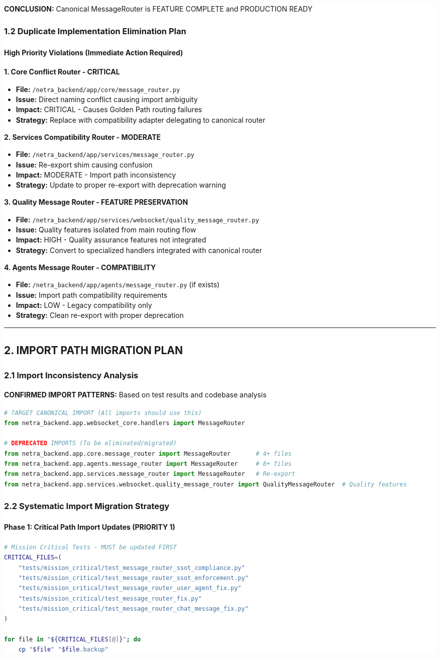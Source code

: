 **CONCLUSION:** Canonical MessageRouter is FEATURE COMPLETE and PRODUCTION READY

### 1.2 Duplicate Implementation Elimination Plan

#### High Priority Violations (Immediate Action Required)

**1. Core Conflict Router - CRITICAL**
- **File:** `/netra_backend/app/core/message_router.py`
- **Issue:** Direct naming conflict causing import ambiguity
- **Impact:** CRITICAL - Causes Golden Path routing failures
- **Strategy:** Replace with compatibility adapter delegating to canonical router

**2. Services Compatibility Router - MODERATE**  
- **File:** `/netra_backend/app/services/message_router.py`
- **Issue:** Re-export shim causing confusion
- **Impact:** MODERATE - Import path inconsistency
- **Strategy:** Update to proper re-export with deprecation warning

**3. Quality Message Router - FEATURE PRESERVATION**
- **File:** `/netra_backend/app/services/websocket/quality_message_router.py`
- **Issue:** Quality features isolated from main routing flow
- **Impact:** HIGH - Quality assurance features not integrated
- **Strategy:** Convert to specialized handlers integrated with canonical router

**4. Agents Message Router - COMPATIBILITY**
- **File:** `/netra_backend/app/agents/message_router.py` (if exists)
- **Issue:** Import path compatibility requirements
- **Impact:** LOW - Legacy compatibility only
- **Strategy:** Clean re-export with proper deprecation

---

## 2. IMPORT PATH MIGRATION PLAN

### 2.1 Import Inconsistency Analysis

**CONFIRMED IMPORT PATTERNS:** Based on test results and codebase analysis

```python
# TARGET CANONICAL IMPORT (All imports should use this)
from netra_backend.app.websocket_core.handlers import MessageRouter

# DEPRECATED IMPORTS (To be eliminated/migrated)
from netra_backend.app.core.message_router import MessageRouter       # 4+ files
from netra_backend.app.agents.message_router import MessageRouter     # 8+ files  
from netra_backend.app.services.message_router import MessageRouter   # Re-export
from netra_backend.app.services.websocket.quality_message_router import QualityMessageRouter  # Quality features
```

### 2.2 Systematic Import Migration Strategy

#### Phase 1: Critical Path Import Updates (PRIORITY 1)
```bash
# Mission Critical Tests - MUST be updated FIRST
CRITICAL_FILES=(
    "tests/mission_critical/test_message_router_ssot_compliance.py"
    "tests/mission_critical/test_message_router_ssot_enforcement.py"
    "tests/mission_critical/test_message_router_user_agent_fix.py"
    "tests/mission_critical/test_message_router_fix.py"
    "tests/mission_critical/test_message_router_chat_message_fix.py"
)

for file in "${CRITICAL_FILES[@]}"; do
    cp "$file" "$file.backup"
```